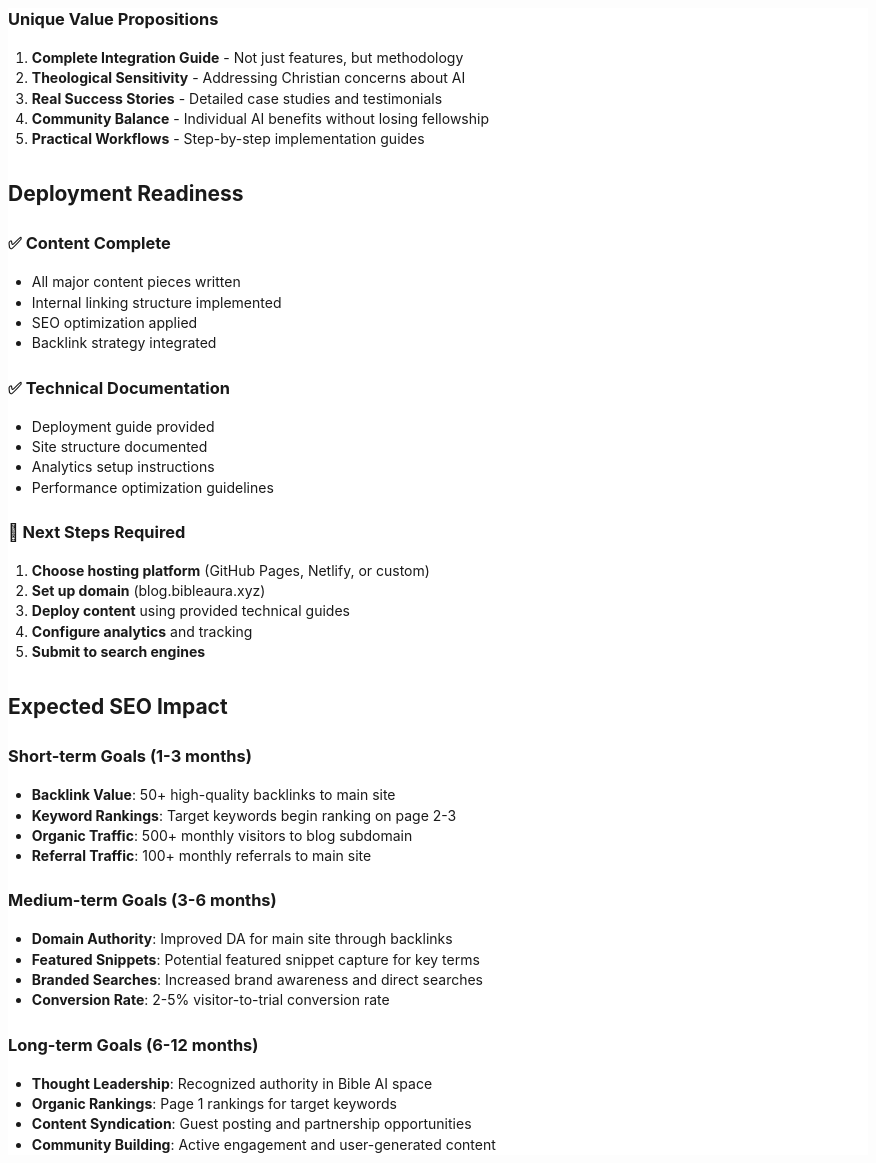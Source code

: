 ### Unique Value Propositions
1. **Complete Integration Guide** - Not just features, but methodology
2. **Theological Sensitivity** - Addressing Christian concerns about AI
3. **Real Success Stories** - Detailed case studies and testimonials
4. **Community Balance** - Individual AI benefits without losing fellowship
5. **Practical Workflows** - Step-by-step implementation guides

## Deployment Readiness

### ✅ Content Complete
- All major content pieces written
- Internal linking structure implemented
- SEO optimization applied
- Backlink strategy integrated

### ✅ Technical Documentation
- Deployment guide provided
- Site structure documented
- Analytics setup instructions
- Performance optimization guidelines

### 🔄 Next Steps Required
1. **Choose hosting platform** (GitHub Pages, Netlify, or custom)
2. **Set up domain** (blog.bibleaura.xyz)
3. **Deploy content** using provided technical guides
4. **Configure analytics** and tracking
5. **Submit to search engines**

## Expected SEO Impact

### Short-term Goals (1-3 months)
- **Backlink Value**: 50+ high-quality backlinks to main site
- **Keyword Rankings**: Target keywords begin ranking on page 2-3
- **Organic Traffic**: 500+ monthly visitors to blog subdomain
- **Referral Traffic**: 100+ monthly referrals to main site

### Medium-term Goals (3-6 months)
- **Domain Authority**: Improved DA for main site through backlinks
- **Featured Snippets**: Potential featured snippet capture for key terms
- **Branded Searches**: Increased brand awareness and direct searches
- **Conversion Rate**: 2-5% visitor-to-trial conversion rate

### Long-term Goals (6-12 months)
- **Thought Leadership**: Recognized authority in Bible AI space
- **Organic Rankings**: Page 1 rankings for target keywords
- **Content Syndication**: Guest posting and partnership opportunities
- **Community Building**: Active engagement and user-generated content
